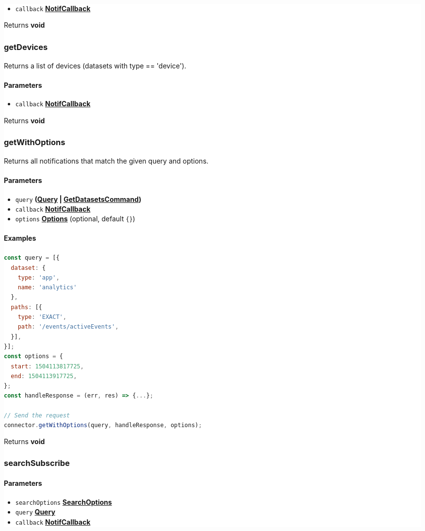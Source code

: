 -   `callback` **[NotifCallback][226]** 

Returns **void** 

### getDevices

Returns a list of devices (datasets with type == 'device').

#### Parameters

-   `callback` **[NotifCallback][226]** 

Returns **void** 

### getWithOptions

Returns all notifications that match the given query and options.

#### Parameters

-   `query` **([Query][227] \| [GetDatasetsCommand][230])** 
-   `callback` **[NotifCallback][226]** 
-   `options` **[Options][228]**  (optional, default `{}`)

#### Examples

```javascript
const query = [{
  dataset: {
    type: 'app',
    name: 'analytics'
  },
  paths: [{
    type: 'EXACT',
    path: '/events/activeEvents',
  }],
}];
const options = {
  start: 1504113817725,
  end: 1504113917725,
};
const handleResponse = (err, res) => {...};

// Send the request
connector.getWithOptions(query, handleResponse, options);
```

Returns **void** 

### searchSubscribe

#### Parameters

-   `searchOptions` **[SearchOptions][231]** 
-   `query` **[Query][227]** 
-   `callback` **[NotifCallback][226]** 


[1]: #getting-started
[2]: #getting-data
[3]: #api
[4]: #connector
[5]: #closesubscriptions
[6]: #parameters
[7]: #examples
[8]: #getandsubscribe
[9]: #parameters-1
[10]: #examples-1
[11]: #getapps
[12]: #parameters-2
[13]: #getdatasets
[14]: #parameters-3
[15]: #getdevices
[16]: #parameters-4
[17]: #getwithoptions
[18]: #parameters-5
[19]: #examples-2
[20]: #searchsubscribe
[21]: #parameters-6
[22]: #searchwithoptions
[23]: #parameters-7
[24]: #subscribe
[25]: #parameters-8
[26]: #examples-3
[27]: #writesync
[28]: #parameters-9
[29]: #devices_dataset_id
[30]: #get
[31]: #get_datasets
[32]: #pause
[33]: #subscribe-1
[34]: #wrpc
[35]: #parameters-10
[36]: #activestreams
[37]: #close
[38]: #closestream
[39]: #parameters-11
[40]: #closestreams
[41]: #parameters-12
[42]: #closingstreams
[43]: #connection
[44]: #parameters-13
[45]: #connectionevents
[46]: #connectoroptions
[47]: #debugmode
[48]: #enableoptions
[49]: #parameters-14
[50]: #eventsemitter
[51]: #framecache
[52]: #get-1
[53]: #parameters-15
[54]: #getframe
[55]: #parameters-16
[56]: #isrunning
[57]: #pause-1
[58]: #parameters-17
[59]: #publish
[60]: #parameters-18
[61]: #removeframe
[62]: #parameters-19
[63]: #removestreamclosingstate
[64]: #parameters-20
[65]: #resubscribestream
[66]: #parameters-21
[67]: #resume
[68]: #parameters-22
[69]: #run
[70]: #parameters-23
[71]: #runwithws
[72]: #parameters-24
[73]: #search
[74]: #parameters-25
[75]: #sendmessage
[76]: #parameters-26
[77]: #setframe
[78]: #parameters-27
[79]: #setstreamclosingstate
[80]: #parameters-28
[81]: #stream
[82]: #parameters-29
[83]: #unsafeget
[84]: #parameters-30
[85]: #waitingstreams
[86]: #websocket
[87]: #ws
[88]: #connected
[89]: #disconnected
[90]: #emitter
[91]: #bind
[92]: #parameters-31
[93]: #close-1
[94]: #emit
[95]: #parameters-32
[96]: #events
[97]: #geteventsmap
[98]: #has
[99]: #parameters-33
[100]: #unbind
[101]: #parameters-34
[102]: #unbindall
[103]: #parameters-35
[104]: #all-documentation
[105]: #active_code
[106]: #active_code-1
[107]: #all_search_types
[108]: #app_dataset_type
[109]: #bignumberparse
[110]: #parameters-36
[111]: #cachedframe
[112]: #properties
[113]: #close-2
[114]: #closeparams
[115]: #cloudvisionbatchednotifications
[116]: #properties-1
[117]: #cloudvisionbatchedresult
[118]: #cloudvisiondatapoint
[119]: #cloudvisiondatsets
[120]: #properties-2
[121]: #cloudvisionmessage
[122]: #properties-3
[123]: #cloudvisionnotification
[124]: #properties-4
[125]: #cloudvisionnotifs
[126]: #properties-5
[127]: #cloudvisionparams
[128]: #cloudvisionpublishparams
[129]: #properties-6
[130]: #cloudvisionstatus
[131]: #properties-7
[132]: #cloudvisionupdate
[133]: #connected-1
[134]: #connectioncallback
[135]: #converttomstimestamp
[136]: #parameters-37
[137]: #createcloseparams
[138]: #parameters-38
[139]: #datasetobject
[140]: #properties-8
[141]: #datasettypes
[142]: #device_dataset_type
[143]: #devices_dataset_id-1
[144]: #disconnected-1
[145]: #emitterevents
[146]: #emittertype
[147]: #eof
[148]: #eof_code
[149]: #eof_code-1
[150]: #epochtimestamp
[151]: #eventcallback
[152]: #get-2
[153]: #get_datasets-1
[154]: #getdatasetscommand
[155]: #hashobject
[156]: #parameters-39
[157]: #invalidparammsg
[158]: #parameters-40
[159]: #ismicroseconds
[160]: #parameters-41
[161]: #isvalidarg
[162]: #parameters-42
[163]: #makenotifcallback
[164]: #parameters-43
[165]: #makepublishcallback
[166]: #parameters-44
[167]: #maketoken
[168]: #parameters-45
[169]: #notifcallback
[170]: #options-1
[171]: #properties-9
[172]: #examples-4
[173]: #pathobject
[174]: #properties-10
[175]: #pathtypes
[176]: #pause-2
[177]: #paused_code
[178]: #pauseparams
[179]: #properties-11
[180]: #publish-1
[181]: #publishcallback
[182]: #publishrequest
[183]: #properties-12
[184]: #query-1
[185]: #examples-5
[186]: #queryobject
[187]: #properties-13
[188]: #queryparms
[189]: #properties-14
[190]: #rawnotifcallback
[191]: #examples-6
[192]: #rawpublishcallback
[193]: #response_completed
[194]: #resume-1
[195]: #resumeparams
[196]: #properties-15
[197]: #sanitizeoptions
[198]: #parameters-46
[199]: #sanitizesearchoptions
[200]: #parameters-47
[201]: #search-1
[202]: #search_subscribe
[203]: #search_type_any
[204]: #search_type_ip
[205]: #search_type_mac
[206]: #searchoptions
[207]: #properties-16
[208]: #searchparms
[209]: #properties-17
[210]: #searchtype
[211]: #subscribe-2
[212]: #subscriptionclosefunction
[213]: #subscriptionidentifier
[214]: #properties-18
[215]: #tonotifbatch
[216]: #parameters-48
[217]: #validateoptions
[218]: #parameters-49
[219]: #validatequery
[220]: #parameters-50
[221]: #validateresponse
[222]: #parameters-51
[223]: #wscommand
[224]: https://developer.mozilla.org/docs/Web/JavaScript/Reference/Global_Objects/Array
[225]: #subscriptionidentifier
[226]: #notifcallback
[227]: #query
[228]: #options
[229]: #subscriptionclosefunction
[230]: #getdatasetscommand
[231]: #searchoptions
[232]: #publishrequest
[233]: #publishcallback
[234]: https://developer.mozilla.org/docs/Web/JavaScript/Reference/Global_Objects/String
[235]: https://developer.mozilla.org/docs/Web/JavaScript/Reference/Global_Objects/Set
[236]: #wscommand
[237]: #eventcallback
[238]: #rawnotifcallback
[239]: https://developer.mozilla.org/docs/Web/JavaScript/Reference/Global_Objects/Map
[240]: #connectioncallback
[241]: https://developer.mozilla.org/docs/Web/JavaScript/Reference/Statements/function
[242]: #emittertype
[243]: https://developer.mozilla.org/docs/Web/JavaScript/Reference/Global_Objects/Boolean
[244]: #cachedframe
[245]: #cloudvisionparams
[246]: #pauseparams
[247]: #cloudvisionpublishparams
[248]: #rawpublishcallback
[249]: https://developer.mozilla.org/docs/WebSockets
[250]: https://developer.mozilla.org/docs/Web/JavaScript/Reference/Global_Objects/Number
[251]: #emitterevents
[252]: #cloudvisionupdate
[253]: #cloudvisionstatus
[254]: #datasetobject
[255]: #cloudvisionbatchednotifications
[256]: #cloudvisiondatsets
[257]: #cloudvisiondatapoint
[258]: #cloudvisionnotification
[259]: #queryparms
[260]: #closeparams
[261]: #searchparms
[262]: #resumeparams
[263]: #cloudvisionnotifs
[264]: https://developer.mozilla.org/docs/Web/API/Event
[265]: #datasettypes
[266]: #emitter
[267]: https://developer.mozilla.org/docs/Web/JavaScript/Reference/Global_Objects/Object
[268]: #cloudvisionbatchedresult
[269]: #epochtimestamp
[270]: #pathtypes
[271]: #queryobject
[272]: #pathobject
[273]: #searchtype